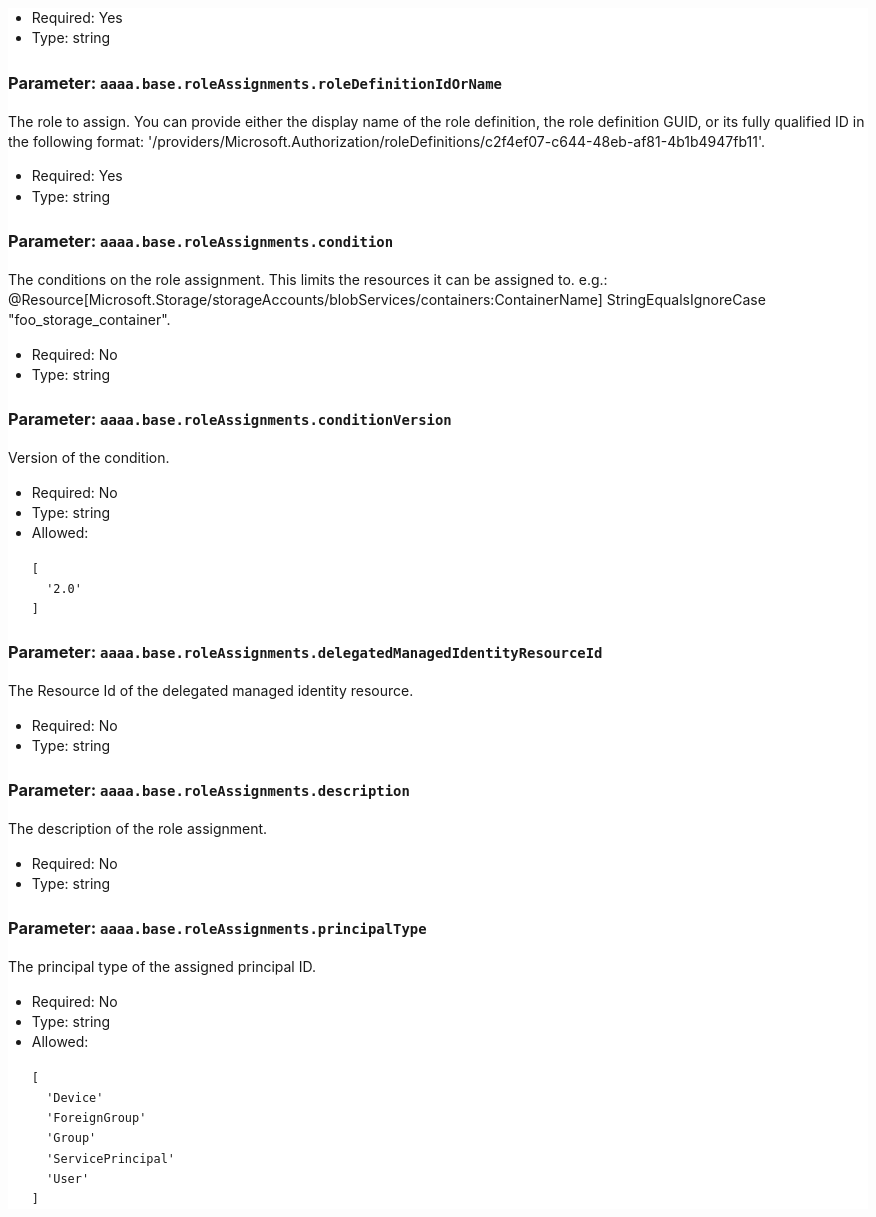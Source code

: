 - Required: Yes
- Type: string

### Parameter: `aaaa.base.roleAssignments.roleDefinitionIdOrName`

The role to assign. You can provide either the display name of the role definition, the role definition GUID, or its fully qualified ID in the following format: '/providers/Microsoft.Authorization/roleDefinitions/c2f4ef07-c644-48eb-af81-4b1b4947fb11'.

- Required: Yes
- Type: string

### Parameter: `aaaa.base.roleAssignments.condition`

The conditions on the role assignment. This limits the resources it can be assigned to. e.g.: @Resource[Microsoft.Storage/storageAccounts/blobServices/containers:ContainerName] StringEqualsIgnoreCase "foo_storage_container".

- Required: No
- Type: string

### Parameter: `aaaa.base.roleAssignments.conditionVersion`

Version of the condition.

- Required: No
- Type: string
- Allowed:
  ```Bicep
  [
    '2.0'
  ]
  ```

### Parameter: `aaaa.base.roleAssignments.delegatedManagedIdentityResourceId`

The Resource Id of the delegated managed identity resource.

- Required: No
- Type: string

### Parameter: `aaaa.base.roleAssignments.description`

The description of the role assignment.

- Required: No
- Type: string

### Parameter: `aaaa.base.roleAssignments.principalType`

The principal type of the assigned principal ID.

- Required: No
- Type: string
- Allowed:
  ```Bicep
  [
    'Device'
    'ForeignGroup'
    'Group'
    'ServicePrincipal'
    'User'
  ]
  ```

